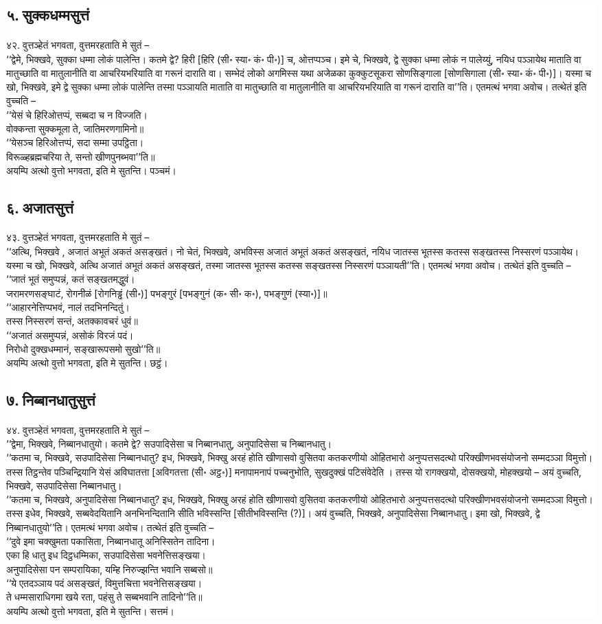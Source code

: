 
## ५. सुक्कधम्मसुत्तं

४२. वुत्तञ्हेतं भगवता, वुत्तमरहताति मे सुतं –  
‘‘द्वेमे, भिक्खवे, सुक्का धम्मा लोकं पालेन्ति। कतमे द्वे? हिरी [हिरि (सी॰ स्या॰ कं॰ पी॰)] च, ओत्तप्पञ्च। इमे चे, भिक्खवे, द्वे सुक्का धम्मा लोकं न पालेय्युं, नयिध पञ्ञायेथ माताति वा मातुच्छाति वा मातुलानीति वा आचरियभरियाति वा गरूनं दाराति वा। सम्भेदं लोको अगमिस्स यथा अजेळका कुक्कुटसूकरा सोणसिङ्गाला [सोणसिगाला (सी॰ स्या॰ कं॰ पी॰)]। यस्मा च खो, भिक्खवे, इमे द्वे सुक्का धम्मा लोकं पालेन्ति तस्मा पञ्ञायति माताति वा मातुच्छाति वा मातुलानीति वा आचरियभरियाति वा गरूनं दाराति वा’’ति। एतमत्थं भगवा अवोच। तत्थेतं इति वुच्चति –  
‘‘येसं चे हिरिओत्तप्पं, सब्बदा च न विज्जति।  
वोक्कन्ता सुक्कमूला ते, जातिमरणगामिनो॥  
‘‘येसञ्च हिरिओत्तप्पं, सदा सम्मा उपट्ठिता।  
विरूळ्हब्रह्मचरिया ते, सन्तो खीणपुनब्भवा’’ति॥  
अयम्पि अत्थो वुत्तो भगवता, इति मे सुतन्ति। पञ्चमं।  


## ६. अजातसुत्तं

४३. वुत्तञ्हेतं भगवता, वुत्तमरहताति मे सुतं –  
‘‘अत्थि, भिक्खवे , अजातं अभूतं अकतं असङ्खतं। नो चेतं, भिक्खवे, अभविस्स अजातं अभूतं अकतं असङ्खतं, नयिध जातस्स भूतस्स कतस्स सङ्खतस्स निस्सरणं पञ्ञायेथ। यस्मा च खो, भिक्खवे, अत्थि अजातं अभूतं अकतं असङ्खतं, तस्मा जातस्स भूतस्स कतस्स सङ्खतस्स निस्सरणं पञ्ञायती’’ति। एतमत्थं भगवा अवोच। तत्थेतं इति वुच्चति –  
‘‘जातं भूतं समुप्पन्नं, कतं सङ्खतमद्धुवं।  
जरामरणसङ्घाटं, रोगनीळं [रोगनिड्ढं (सी॰)] पभङ्गुरं [पभङ्गुनं (क॰ सी॰ क॰), पभङ्गुणं (स्या॰)]॥  
‘‘आहारनेत्तिप्पभवं, नालं तदभिनन्दितुं।  
तस्स निस्सरणं सन्तं, अतक्कावचरं धुवं॥  
‘‘अजातं असमुप्पन्नं, असोकं विरजं पदं।  
निरोधो दुक्खधम्मानं, सङ्खारूपसमो सुखो’’ति॥  
अयम्पि अत्थो वुत्तो भगवता, इति मे सुतन्ति। छट्ठं।  


## ७. निब्बानधातुसुत्तं

४४. वुत्तञ्हेतं भगवता, वुत्तमरहताति मे सुतं –  
‘‘द्वेमा, भिक्खवे, निब्बानधातुयो। कतमे द्वे? सउपादिसेसा च निब्बानधातु, अनुपादिसेसा च निब्बानधातु।  
‘‘कतमा च, भिक्खवे, सउपादिसेसा निब्बानधातु? इध, भिक्खवे, भिक्खु अरहं होति खीणासवो वुसितवा कतकरणीयो ओहितभारो अनुप्पत्तसदत्थो परिक्खीणभवसंयोजनो सम्मदञ्ञा विमुत्तो। तस्स तिट्ठन्तेव पञ्चिन्द्रियानि येसं अविघातत्ता [अविगतत्ता (सी॰ अट्ठ॰)] मनापामनापं पच्चनुभोति, सुखदुक्खं पटिसंवेदेति । तस्स यो रागक्खयो, दोसक्खयो, मोहक्खयो – अयं वुच्चति, भिक्खवे, सउपादिसेसा निब्बानधातु।  
‘‘कतमा च, भिक्खवे, अनुपादिसेसा निब्बानधातु? इध, भिक्खवे, भिक्खु अरहं होति खीणासवो वुसितवा कतकरणीयो ओहितभारो अनुप्पत्तसदत्थो परिक्खीणभवसंयोजनो सम्मदञ्ञा विमुत्तो। तस्स इधेव, भिक्खवे, सब्बवेदयितानि अनभिनन्दितानि सीति भविस्सन्ति [सीतीभविस्सन्ति (?)]। अयं वुच्चति, भिक्खवे, अनुपादिसेसा निब्बानधातु। इमा खो, भिक्खवे, द्वे निब्बानधातुयो’’ति। एतमत्थं भगवा अवोच। तत्थेतं इति वुच्चति –  
‘‘दुवे इमा चक्खुमता पकासिता, निब्बानधातू अनिस्सितेन तादिना।  
एका हि धातु इध दिट्ठधम्मिका, सउपादिसेसा भवनेत्तिसङ्खया।  
अनुपादिसेसा पन सम्परायिका, यम्हि निरुज्झन्ति भवानि सब्बसो॥  
‘‘ये एतदञ्ञाय पदं असङ्खतं, विमुत्तचित्ता भवनेत्तिसङ्खया।  
ते धम्मसाराधिगमा खये रता, पहंसु ते सब्बभवानि तादिनो’’ति॥  
अयम्पि अत्थो वुत्तो भगवता, इति मे सुतन्ति। सत्तमं।  
